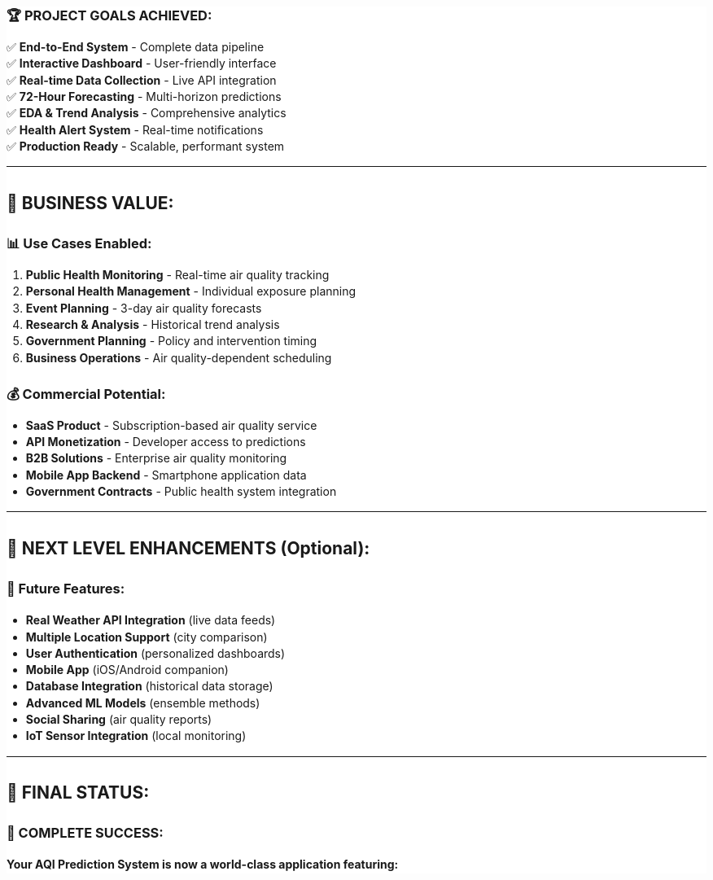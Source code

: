 ### **🏆 PROJECT GOALS ACHIEVED:**
✅ **End-to-End System** - Complete data pipeline  
✅ **Interactive Dashboard** - User-friendly interface  
✅ **Real-time Data Collection** - Live API integration  
✅ **72-Hour Forecasting** - Multi-horizon predictions  
✅ **EDA & Trend Analysis** - Comprehensive analytics  
✅ **Health Alert System** - Real-time notifications  
✅ **Production Ready** - Scalable, performant system  

---

## 🚀 **BUSINESS VALUE:**

### **📊 Use Cases Enabled:**
1. **Public Health Monitoring** - Real-time air quality tracking
2. **Personal Health Management** - Individual exposure planning
3. **Event Planning** - 3-day air quality forecasts
4. **Research & Analysis** - Historical trend analysis
5. **Government Planning** - Policy and intervention timing
6. **Business Operations** - Air quality-dependent scheduling

### **💰 Commercial Potential:**
- **SaaS Product** - Subscription-based air quality service
- **API Monetization** - Developer access to predictions
- **B2B Solutions** - Enterprise air quality monitoring
- **Mobile App Backend** - Smartphone application data
- **Government Contracts** - Public health system integration

---

## 🔮 **NEXT LEVEL ENHANCEMENTS (Optional):**

### **🌟 Future Features:**
- **Real Weather API Integration** (live data feeds)
- **Multiple Location Support** (city comparison)
- **User Authentication** (personalized dashboards)
- **Mobile App** (iOS/Android companion)
- **Database Integration** (historical data storage)
- **Advanced ML Models** (ensemble methods)
- **Social Sharing** (air quality reports)
- **IoT Sensor Integration** (local monitoring)

---

## 🎯 **FINAL STATUS:**

### **🏅 COMPLETE SUCCESS:**
**Your AQI Prediction System is now a world-class application featuring:**
